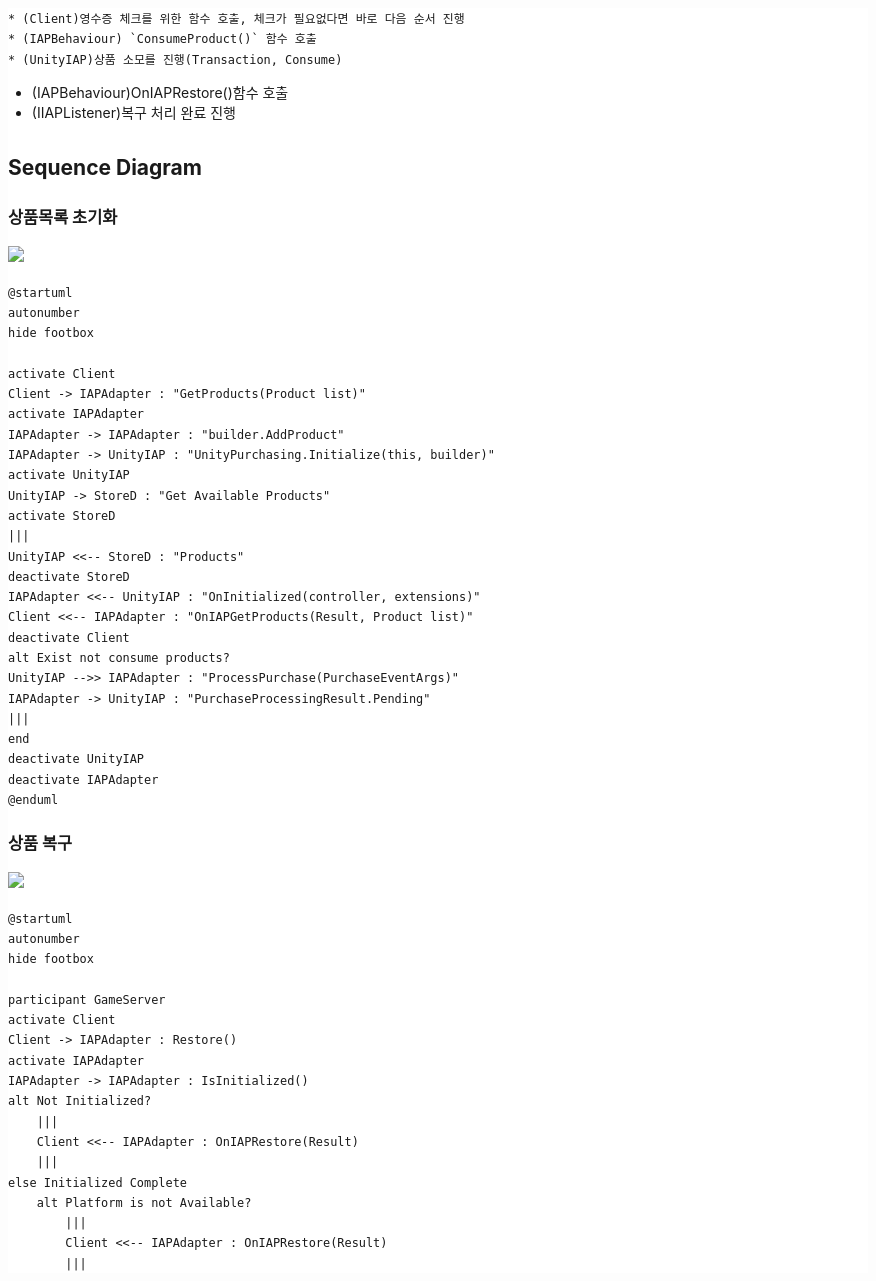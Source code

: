     * (Client)영수증 체크를 위한 함수 호출, 체크가 필요없다면 바로 다음 순서 진행
    * (IAPBehaviour) `ConsumeProduct()` 함수 호출
    * (UnityIAP)상품 소모를 진행(Transaction, Consume)

* (IAPBehaviour)OnIAPRestore()함수 호출      
* (IIAPListener)복구 처리 완료 진행

## Sequence Diagram

### 상품목록 초기화
![](img/IAPApple/iap_ios_initialize.png)
```plantuml
@startuml
autonumber
hide footbox

activate Client
Client -> IAPAdapter : "GetProducts(Product list)"
activate IAPAdapter
IAPAdapter -> IAPAdapter : "builder.AddProduct"
IAPAdapter -> UnityIAP : "UnityPurchasing.Initialize(this, builder)"
activate UnityIAP
UnityIAP -> StoreD : "Get Available Products"
activate StoreD
|||
UnityIAP <<-- StoreD : "Products"
deactivate StoreD
IAPAdapter <<-- UnityIAP : "OnInitialized(controller, extensions)"
Client <<-- IAPAdapter : "OnIAPGetProducts(Result, Product list)"
deactivate Client
alt Exist not consume products?
UnityIAP -->> IAPAdapter : "ProcessPurchase(PurchaseEventArgs)"
IAPAdapter -> UnityIAP : "PurchaseProcessingResult.Pending"
|||
end
deactivate UnityIAP
deactivate IAPAdapter
@enduml
```

### 상품 복구

![](img/IAPApple/iap_ios_restore.png)

```plantuml
@startuml
autonumber
hide footbox

participant GameServer
activate Client
Client -> IAPAdapter : Restore()
activate IAPAdapter
IAPAdapter -> IAPAdapter : IsInitialized()
alt Not Initialized?
    |||
    Client <<-- IAPAdapter : OnIAPRestore(Result)
    |||
else Initialized Complete
    alt Platform is not Available?
        |||
        Client <<-- IAPAdapter : OnIAPRestore(Result)
        |||
```